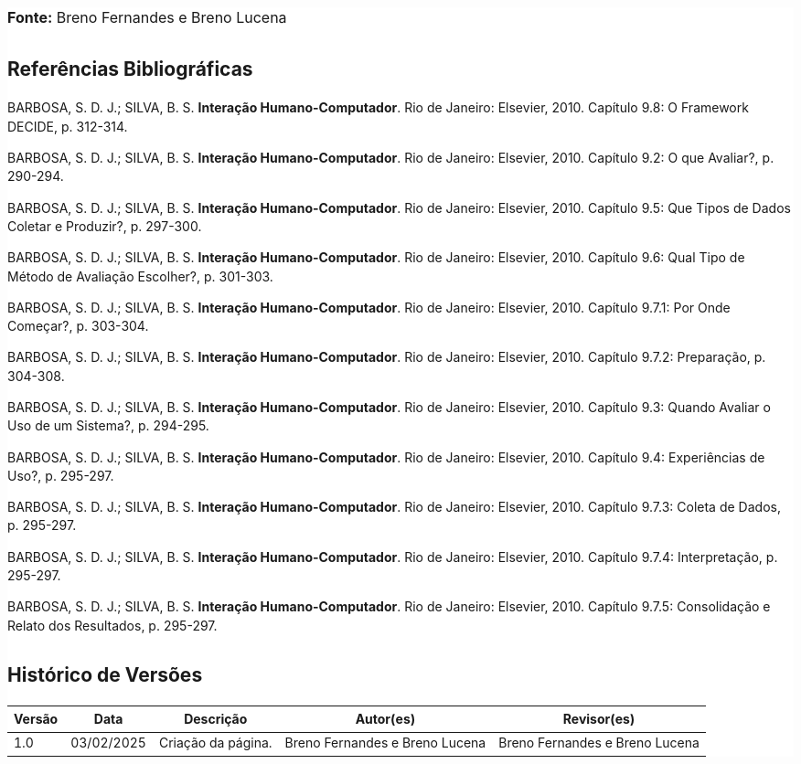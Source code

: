 
<font size="3"><b>Fonte:</b> Breno Fernandes e Breno Lucena</font>

## Referências Bibliográficas

BARBOSA, S. D. J.; SILVA, B. S. **Interação Humano-Computador**. Rio de Janeiro: Elsevier, 2010. Capítulo 9.8: O Framework DECIDE, p. 312-314.

BARBOSA, S. D. J.; SILVA, B. S. **Interação Humano-Computador**. Rio de Janeiro: Elsevier, 2010. Capítulo 9.2: O que Avaliar?, p. 290-294.

BARBOSA, S. D. J.; SILVA, B. S. **Interação Humano-Computador**. Rio de Janeiro: Elsevier, 2010. Capítulo 9.5: Que Tipos de Dados Coletar e Produzir?, p. 297-300.

BARBOSA, S. D. J.; SILVA, B. S. **Interação Humano-Computador**. Rio de Janeiro: Elsevier, 2010. Capítulo 9.6: Qual Tipo de Método de Avaliação Escolher?, p. 301-303.

BARBOSA, S. D. J.; SILVA, B. S. **Interação Humano-Computador**. Rio de Janeiro: Elsevier, 2010. Capítulo 9.7.1: Por Onde Começar?, p. 303-304.

BARBOSA, S. D. J.; SILVA, B. S. **Interação Humano-Computador**. Rio de Janeiro: Elsevier, 2010. Capítulo 9.7.2: Preparação, p. 304-308.

BARBOSA, S. D. J.; SILVA, B. S. **Interação Humano-Computador**. Rio de Janeiro: Elsevier, 2010. Capítulo 9.3: Quando Avaliar o Uso de um Sistema?, p. 294-295.

BARBOSA, S. D. J.; SILVA, B. S. **Interação Humano-Computador**. Rio de Janeiro: Elsevier, 2010. Capítulo 9.4: Experiências de Uso?, p. 295-297.

BARBOSA, S. D. J.; SILVA, B. S. **Interação Humano-Computador**. Rio de Janeiro: Elsevier, 2010. Capítulo 9.7.3: Coleta de Dados, p. 295-297.

BARBOSA, S. D. J.; SILVA, B. S. **Interação Humano-Computador**. Rio de Janeiro: Elsevier, 2010. Capítulo 9.7.4: Interpretação, p. 295-297.

BARBOSA, S. D. J.; SILVA, B. S. **Interação Humano-Computador**. Rio de Janeiro: Elsevier, 2010. Capítulo 9.7.5: Consolidação e Relato dos Resultados, p. 295-297.

## Histórico de Versões
| Versão | Data       | Descrição                                    | Autor(es)         | Revisor(es)       |
|--------|------------|----------------------------------------------|-------------------|-------------------|
| 1.0    | 03/02/2025 | Criação da página.                           | Breno Fernandes e Breno Lucena      | Breno Fernandes e Breno Lucena  |
